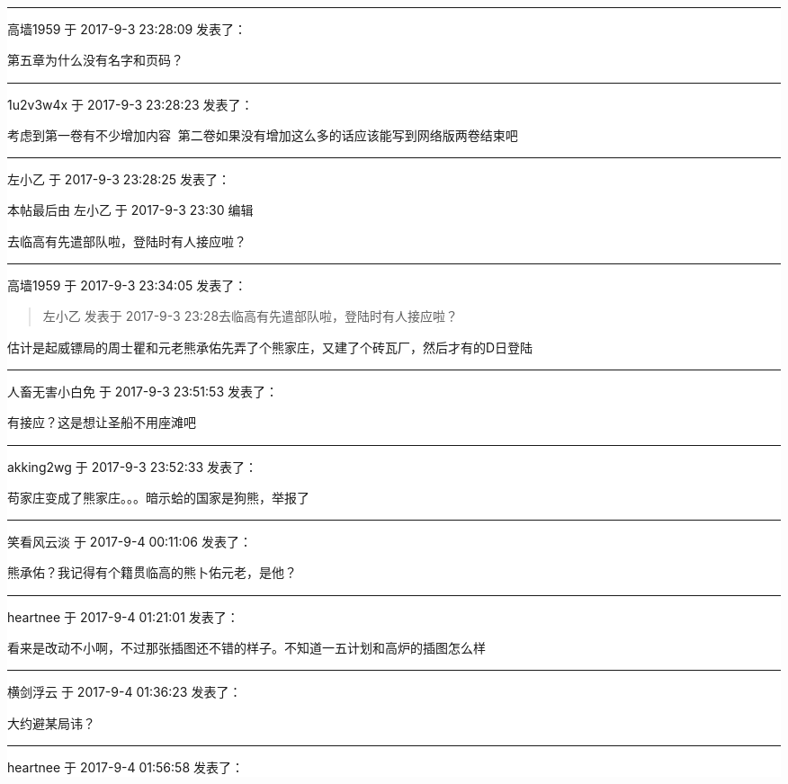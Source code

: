 ---------

高墙1959 于 2017-9-3 23:28:09 发表了：

第五章为什么没有名字和页码？

---------

1u2v3w4x 于 2017-9-3 23:28:23 发表了：

考虑到第一卷有不少增加内容  第二卷如果没有增加这么多的话应该能写到网络版两卷结束吧

---------

左小乙 于 2017-9-3 23:28:25 发表了：

本帖最后由 左小乙 于 2017-9-3 23:30 编辑 

去临高有先遣部队啦，登陆时有人接应啦？

---------

高墙1959 于 2017-9-3 23:34:05 发表了：

> 左小乙 发表于 2017-9-3 23:28去临高有先遣部队啦，登陆时有人接应啦？



估计是起威镖局的周士瞿和元老熊承佑先弄了个熊家庄，又建了个砖瓦厂，然后才有的D日登陆

---------

人畜无害小白免 于 2017-9-3 23:51:53 发表了：

有接应？这是想让圣船不用座滩吧

---------

akking2wg 于 2017-9-3 23:52:33 发表了：

苟家庄变成了熊家庄。。。暗示蛤的国家是狗熊，举报了

---------

笑看风云淡 于 2017-9-4 00:11:06 发表了：

熊承佑？我记得有个籍贯临高的熊卜佑元老，是他？

---------

heartnee 于 2017-9-4 01:21:01 发表了：

看来是改动不小啊，不过那张插图还不错的样子。不知道一五计划和高炉的插图怎么样

---------

横剑浮云 于 2017-9-4 01:36:23 发表了：

大约避某局讳？

---------

heartnee 于 2017-9-4 01:56:58 发表了：

